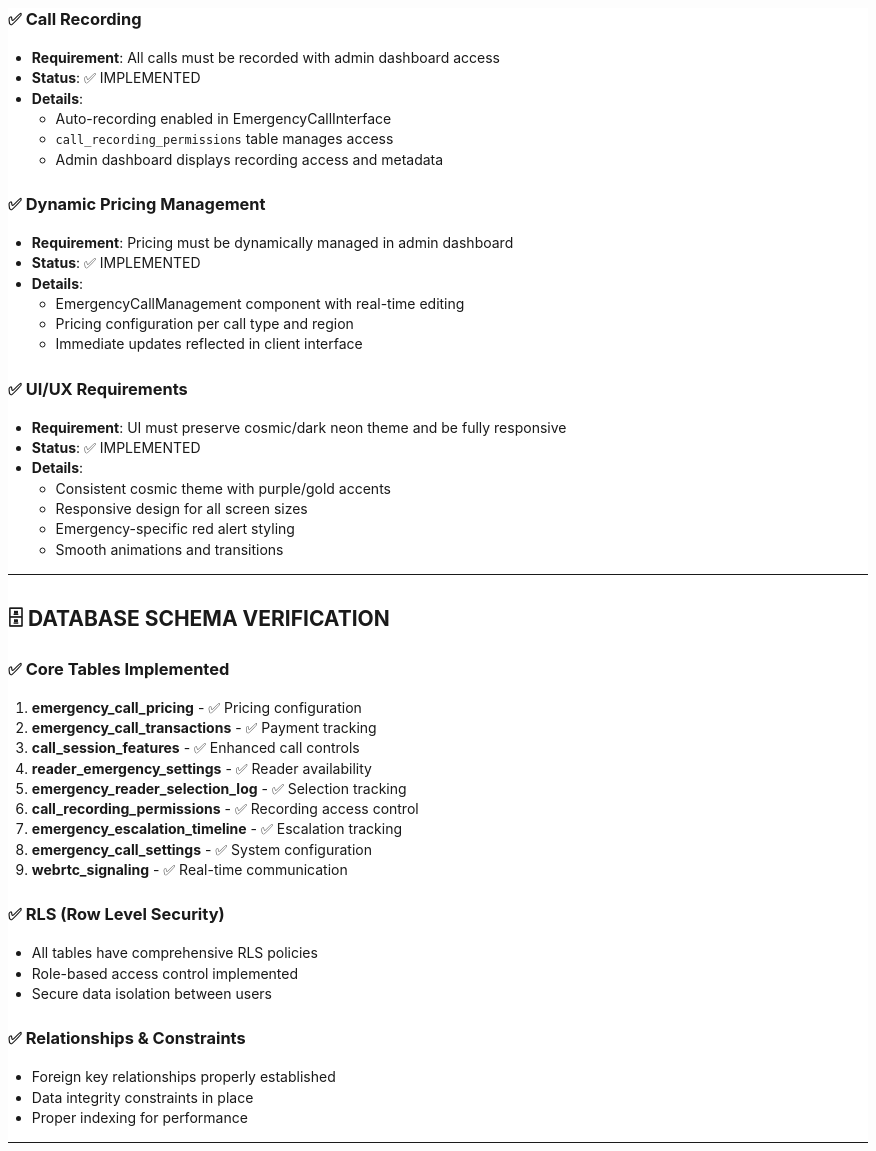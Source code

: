 ### ✅ Call Recording
- **Requirement**: All calls must be recorded with admin dashboard access
- **Status**: ✅ IMPLEMENTED
- **Details**:
  - Auto-recording enabled in EmergencyCallInterface
  - `call_recording_permissions` table manages access
  - Admin dashboard displays recording access and metadata

### ✅ Dynamic Pricing Management
- **Requirement**: Pricing must be dynamically managed in admin dashboard
- **Status**: ✅ IMPLEMENTED
- **Details**:
  - EmergencyCallManagement component with real-time editing
  - Pricing configuration per call type and region
  - Immediate updates reflected in client interface

### ✅ UI/UX Requirements
- **Requirement**: UI must preserve cosmic/dark neon theme and be fully responsive
- **Status**: ✅ IMPLEMENTED
- **Details**:
  - Consistent cosmic theme with purple/gold accents
  - Responsive design for all screen sizes
  - Emergency-specific red alert styling
  - Smooth animations and transitions

---

## 🗄️ DATABASE SCHEMA VERIFICATION

### ✅ Core Tables Implemented
1. **emergency_call_pricing** - ✅ Pricing configuration
2. **emergency_call_transactions** - ✅ Payment tracking
3. **call_session_features** - ✅ Enhanced call controls
4. **reader_emergency_settings** - ✅ Reader availability
5. **emergency_reader_selection_log** - ✅ Selection tracking
6. **call_recording_permissions** - ✅ Recording access control
7. **emergency_escalation_timeline** - ✅ Escalation tracking
8. **emergency_call_settings** - ✅ System configuration
9. **webrtc_signaling** - ✅ Real-time communication

### ✅ RLS (Row Level Security)
- All tables have comprehensive RLS policies
- Role-based access control implemented
- Secure data isolation between users

### ✅ Relationships & Constraints
- Foreign key relationships properly established
- Data integrity constraints in place
- Proper indexing for performance

---
